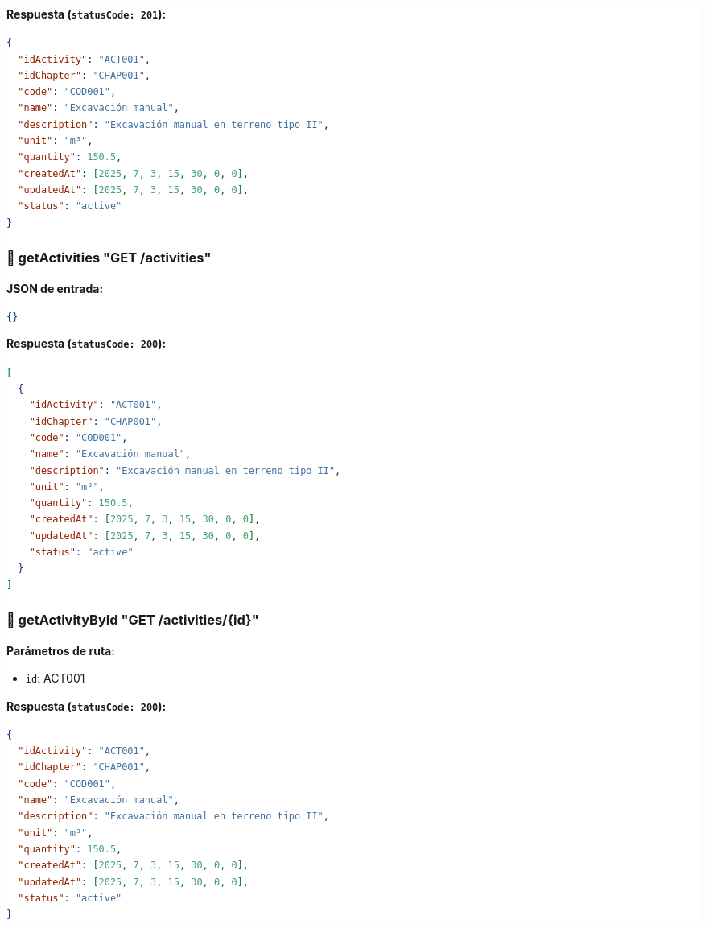**Respuesta (`statusCode: 201`):**

```json
{
  "idActivity": "ACT001",
  "idChapter": "CHAP001",
  "code": "COD001",
  "name": "Excavación manual",
  "description": "Excavación manual en terreno tipo II",
  "unit": "m³",
  "quantity": 150.5,
  "createdAt": [2025, 7, 3, 15, 30, 0, 0],
  "updatedAt": [2025, 7, 3, 15, 30, 0, 0],
  "status": "active"
}
```

### **🔹 getActivities "GET /activities"**

**JSON de entrada:**

```json
{}
```

**Respuesta (`statusCode: 200`):**

```json
[
  {
    "idActivity": "ACT001",
    "idChapter": "CHAP001",
    "code": "COD001",
    "name": "Excavación manual",
    "description": "Excavación manual en terreno tipo II",
    "unit": "m³",
    "quantity": 150.5,
    "createdAt": [2025, 7, 3, 15, 30, 0, 0],
    "updatedAt": [2025, 7, 3, 15, 30, 0, 0],
    "status": "active"
  }
]
```

### **🔹 getActivityById "GET /activities/{id}"**

**Parámetros de ruta:**
- `id`: ACT001

**Respuesta (`statusCode: 200`):**

```json
{
  "idActivity": "ACT001",
  "idChapter": "CHAP001",
  "code": "COD001",
  "name": "Excavación manual",
  "description": "Excavación manual en terreno tipo II",
  "unit": "m³",
  "quantity": 150.5,
  "createdAt": [2025, 7, 3, 15, 30, 0, 0],
  "updatedAt": [2025, 7, 3, 15, 30, 0, 0],
  "status": "active"
}
```
